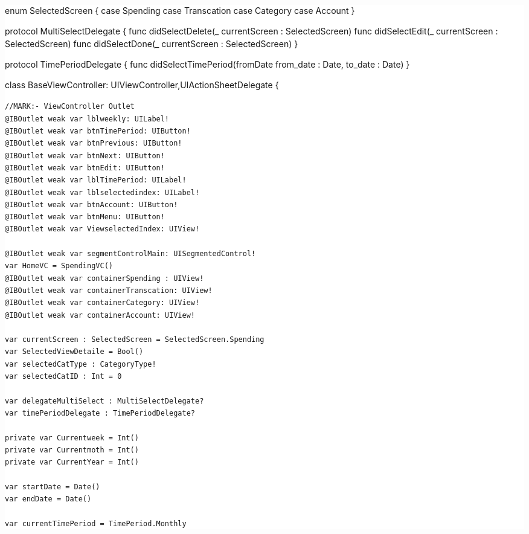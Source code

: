 
enum SelectedScreen {
    case Spending
    case Transcation
    case Category
    case Account
}

protocol MultiSelectDelegate {
    func didSelectDelete(_ currentScreen : SelectedScreen)
    func didSelectEdit(_ currentScreen : SelectedScreen)
    func didSelectDone(_ currentScreen : SelectedScreen)
}

protocol TimePeriodDelegate {
    func didSelectTimePeriod(fromDate from_date : Date, to_date : Date)
}


class BaseViewController: UIViewController,UIActionSheetDelegate {
    
    //MARK:- ViewController Outlet
    @IBOutlet weak var lblweekly: UILabel!
    @IBOutlet weak var btnTimePeriod: UIButton!
    @IBOutlet weak var btnPrevious: UIButton!
    @IBOutlet weak var btnNext: UIButton!
    @IBOutlet weak var btnEdit: UIButton!
    @IBOutlet weak var lblTimePeriod: UILabel!
    @IBOutlet weak var lblselectedindex: UILabel!
    @IBOutlet weak var btnAccount: UIButton!
    @IBOutlet weak var btnMenu: UIButton!
    @IBOutlet weak var ViewselectedIndex: UIView!
    
    @IBOutlet weak var segmentControlMain: UISegmentedControl!
    var HomeVC = SpendingVC()
    @IBOutlet weak var containerSpending : UIView!
    @IBOutlet weak var containerTranscation: UIView!
    @IBOutlet weak var containerCategory: UIView!
    @IBOutlet weak var containerAccount: UIView!
    
    var currentScreen : SelectedScreen = SelectedScreen.Spending
    var SelectedViewDetaile = Bool()
    var selectedCatType : CategoryType!
    var selectedCatID : Int = 0
    
    var delegateMultiSelect : MultiSelectDelegate?
    var timePeriodDelegate : TimePeriodDelegate?
    
    private var Currentweek = Int()
    private var Currentmoth = Int()
    private var CurrentYear = Int()
    
    var startDate = Date()
    var endDate = Date()

    var currentTimePeriod = TimePeriod.Monthly
    
